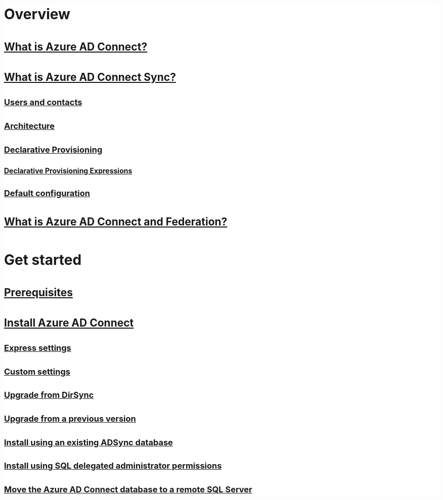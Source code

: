 # Overview
## [What is Azure AD Connect?](active-directory-aadconnect.md)
## [What is Azure AD Connect Sync?](active-directory-aadconnectsync-whatis.md)
### [Users and contacts](active-directory-aadconnectsync-understanding-users-and-contacts.md)
### [Architecture](active-directory-aadconnectsync-understanding-architecture.md)
### [Declarative Provisioning](active-directory-aadconnectsync-understanding-declarative-provisioning.md)
#### [Declarative Provisioning Expressions](active-directory-aadconnectsync-understanding-declarative-provisioning-expressions.md)
### [Default configuration](active-directory-aadconnectsync-understanding-default-configuration.md)
## [What is Azure AD Connect and Federation?](active-directory-aadconnectfed-whatis.md)


# Get started
## [Prerequisites](active-directory-aadconnect-prerequisites.md)
## [Install Azure AD Connect](active-directory-aadconnect-select-installation.md)
### [Express settings](active-directory-aadconnect-get-started-express.md)
### [Custom settings](active-directory-aadconnect-get-started-custom.md)
### [Upgrade from DirSync](active-directory-aadconnect-dirsync-upgrade-get-started.md)
### [Upgrade from a previous version](active-directory-aadconnect-upgrade-previous-version.md)
### [Install using an existing ADSync database](active-directory-aadconnect-existing-database.md)
### [Install using SQL delegated administrator permissions](active-directory-aadconnect-sql-delegation.md)
### [Move the Azure AD Connect database to a remote SQL Server](active-directory-aadconnect-move-db.md)

